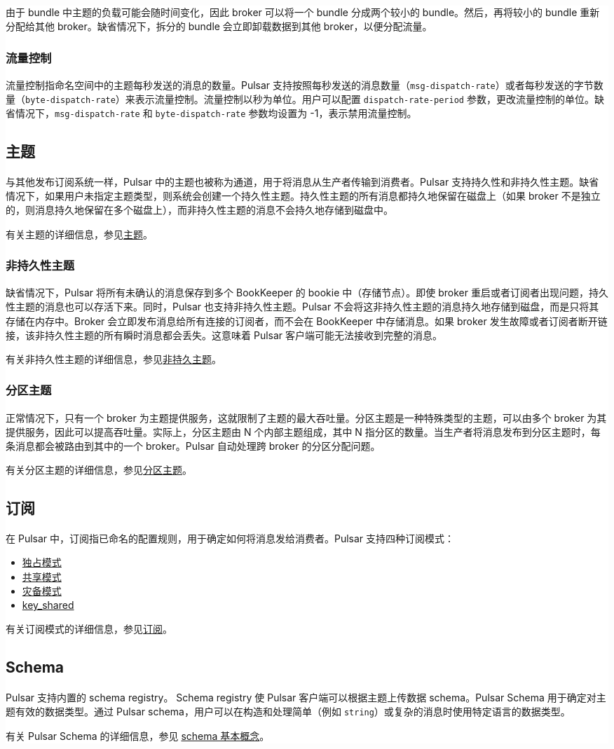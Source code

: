 由于 bundle 中主题的负载可能会随时间变化，因此 broker 可以将一个 bundle 分成两个较小的 bundle。然后，再将较小的 bundle 重新分配给其他 broker。缺省情况下，拆分的 bundle 会立即卸载数据到其他 broker，以便分配流量。

### 流量控制

流量控制指命名空间中的主题每秒发送的消息的数量。Pulsar 支持按照每秒发送的消息数量（`msg-dispatch-rate`）或者每秒发送的字节数量（`byte-dispatch-rate`）来表示流量控制。流量控制以秒为单位。用户可以配置 `dispatch-rate-period` 参数，更改流量控制的单位。缺省情况下，`msg-dispatch-rate` 和 `byte-dispatch-rate` 参数均设置为 -1，表示禁用流量控制。

## 主题

与其他发布订阅系统一样，Pulsar 中的主题也被称为通道，用于将消息从生产者传输到消费者。Pulsar 支持持久性和非持久性主题。缺省情况下，如果用户未指定主题类型，则系统会创建一个持久性主题。持久性主题的所有消息都持久地保留在磁盘上（如果 broker 不是独立的，则消息持久地保留在多个磁盘上），而非持久性主题的消息不会持久地存储到磁盘中。

有关主题的详细信息，参见[主题](/platform/latest/reference/concepts/messaging#topics)。

### 非持久性主题

缺省情况下，Pulsar 将所有未确认的消息保存到多个 BookKeeper 的 bookie 中（存储节点）。即使 broker 重启或者订阅者出现问题，持久性主题的消息也可以存活下来。同时，Pulsar 也支持非持久性主题。Pulsar 不会将这非持久性主题的消息持久地存储到磁盘，而是只将其存储在内存中。Broker 会立即发布消息给所有连接的订阅者，而不会在 BookKeeper 中存储消息。如果 broker 发生故障或者订阅者断开链接，该非持久性主题的所有瞬时消息都会丢失。这意味着 Pulsar 客户端可能无法接收到完整的消息。

有关非持久性主题的详细信息，参见[非持久主题](/platform/latest/reference/concepts/messaging#nonpersistent-topics)。

### 分区主题

正常情况下，只有一个 broker 为主题提供服务，这就限制了主题的最大吞吐量。分区主题是一种特殊类型的主题，可以由多个 broker 为其提供服务，因此可以提高吞吐量。实际上，分区主题由 N 个内部主题组成，其中 N 指分区的数量。当生产者将消息发布到分区主题时，每条消息都会被路由到其中的一个 broker。Pulsar 自动处理跨 broker 的分区分配问题。

有关分区主题的详细信息，参见[分区主题](/platform/latest/reference/concepts/messaging#partitioned-topics)。

## 订阅

在 Pulsar 中，订阅指已命名的配置规则，用于确定如何将消息发给消费者。Pulsar 支持四种订阅模式：

- [独占模式](/platform/latest/reference/concepts/messaging#exclusive)
- [共享模式](/platform/latest/reference/concepts/messaging#shared)
- [灾备模式](/platform/latest/reference/concepts/messaging#failover)
- [key_shared](/platform/latest/reference/concepts/messaging#key_shared)

有关订阅模式的详细信息，参见[订阅](/platform/latest/reference/concepts/messaging#subscriptions)。

## Schema

Pulsar 支持内置的 schema registry。 Schema registry 使 Pulsar 客户端可以根据主题上传数据 schema。Pulsar Schema 用于确定对主题有效的数据类型。通过 Pulsar schema，用户可以在构造和处理简单（例如 `string`）或复杂的消息时使用特定语言的数据类型。

有关 Pulsar Schema 的详细信息，参见 [schema 基本概念](/platform/latest/pulsar-schema/understand-schema)。